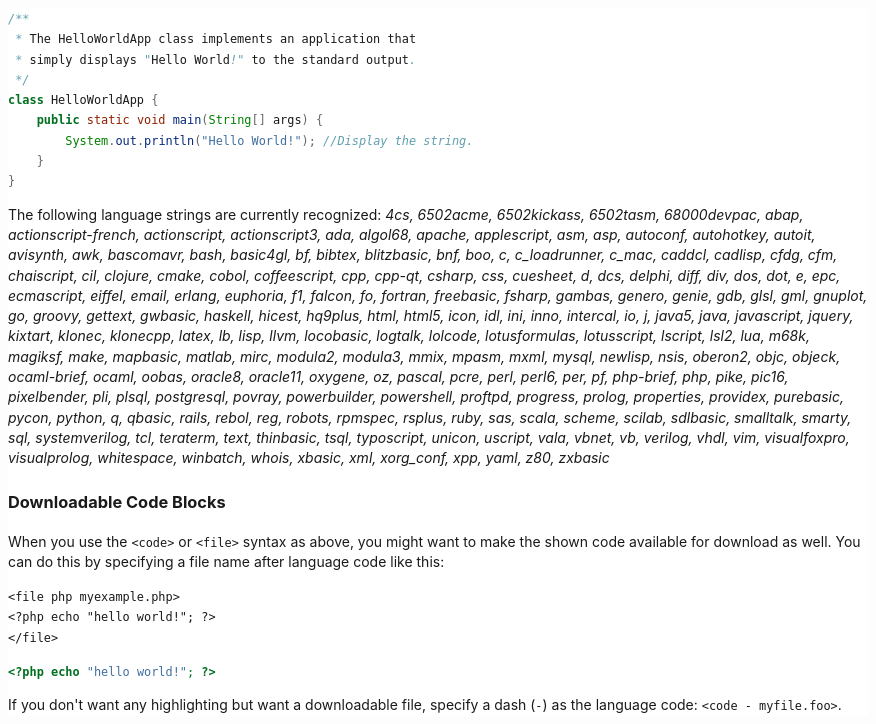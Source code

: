 ``` java
/**
 * The HelloWorldApp class implements an application that
 * simply displays "Hello World!" to the standard output.
 */
class HelloWorldApp {
    public static void main(String[] args) {
        System.out.println("Hello World!"); //Display the string.
    }
}
```

The following language strings are currently recognized: *4cs, 6502acme,
6502kickass, 6502tasm, 68000devpac, abap, actionscript-french,
actionscript, actionscript3, ada, algol68, apache, applescript, asm,
asp, autoconf, autohotkey, autoit, avisynth, awk, bascomavr, bash,
basic4gl, bf, bibtex, blitzbasic, bnf, boo, c, c\_loadrunner, c\_mac,
caddcl, cadlisp, cfdg, cfm, chaiscript, cil, clojure, cmake, cobol,
coffeescript, cpp, cpp-qt, csharp, css, cuesheet, d, dcs, delphi, diff,
div, dos, dot, e, epc, ecmascript, eiffel, email, erlang, euphoria, f1,
falcon, fo, fortran, freebasic, fsharp, gambas, genero, genie, gdb,
glsl, gml, gnuplot, go, groovy, gettext, gwbasic, haskell, hicest,
hq9plus, html, html5, icon, idl, ini, inno, intercal, io, j, java5,
java, javascript, jquery, kixtart, klonec, klonecpp, latex, lb, lisp,
llvm, locobasic, logtalk, lolcode, lotusformulas, lotusscript, lscript,
lsl2, lua, m68k, magiksf, make, mapbasic, matlab, mirc, modula2,
modula3, mmix, mpasm, mxml, mysql, newlisp, nsis, oberon2, objc, objeck,
ocaml-brief, ocaml, oobas, oracle8, oracle11, oxygene, oz, pascal, pcre,
perl, perl6, per, pf, php-brief, php, pike, pic16, pixelbender, pli,
plsql, postgresql, povray, powerbuilder, powershell, proftpd, progress,
prolog, properties, providex, purebasic, pycon, python, q, qbasic,
rails, rebol, reg, robots, rpmspec, rsplus, ruby, sas, scala, scheme,
scilab, sdlbasic, smalltalk, smarty, sql, systemverilog, tcl, teraterm,
text, thinbasic, tsql, typoscript, unicon, uscript, vala, vbnet, vb,
verilog, vhdl, vim, visualfoxpro, visualprolog, whitespace, winbatch,
whois, xbasic, xml, xorg\_conf, xpp, yaml, z80, zxbasic*

### Downloadable Code Blocks

When you use the `<code>` or `<file>` syntax as above, you might want to
make the shown code available for download as well. You can do this by
specifying a file name after language code like this:

    <file php myexample.php>
    <?php echo "hello world!"; ?>
    </file>

``` php
<?php echo "hello world!"; ?>
```

If you don't want any highlighting but want a downloadable file, specify
a dash (`-`) as the language code: `<code - myfile.foo>`.
